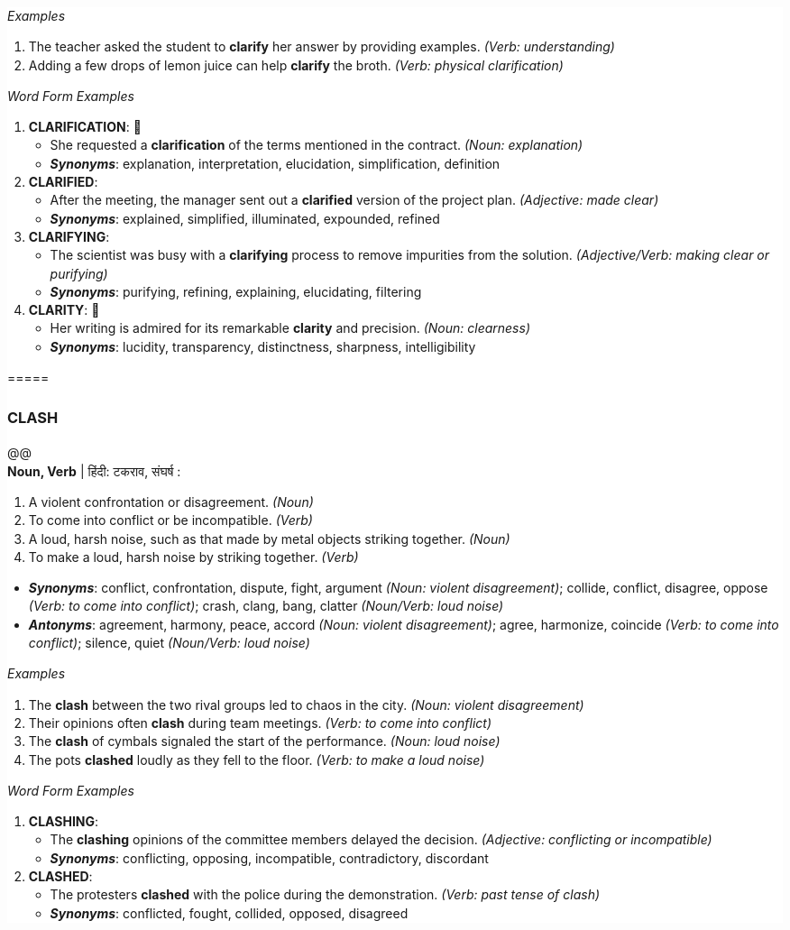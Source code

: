 _Examples_  
1. The teacher asked the student to **clarify** her answer by providing examples. *(Verb: understanding)*  
2. Adding a few drops of lemon juice can help **clarify** the broth. *(Verb: physical clarification)*  

_Word Form Examples_  
1. **CLARIFICATION**: 🌟  
   - She requested a **clarification** of the terms mentioned in the contract. *(Noun: explanation)*  
   - ***Synonyms***: explanation, interpretation, elucidation, simplification, definition  
2. **CLARIFIED**:  
   - After the meeting, the manager sent out a **clarified** version of the project plan. *(Adjective: made clear)*  
   - ***Synonyms***: explained, simplified, illuminated, expounded, refined  
3. **CLARIFYING**:  
   - The scientist was busy with a **clarifying** process to remove impurities from the solution. *(Adjective/Verb: making clear or purifying)*  
   - ***Synonyms***: purifying, refining, explaining, elucidating, filtering  
4. **CLARITY**: 🌟  
   - Her writing is admired for its remarkable **clarity** and precision. *(Noun: clearness)*  
   - ***Synonyms***: lucidity, transparency, distinctness, sharpness, intelligibility  

=====

### CLASH  
@@  
**Noun, Verb** | हिंदी: टकराव, संघर्ष :  
1. A violent confrontation or disagreement. *(Noun)*  
2. To come into conflict or be incompatible. *(Verb)*  
3. A loud, harsh noise, such as that made by metal objects striking together. *(Noun)*  
4. To make a loud, harsh noise by striking together. *(Verb)*  
- ***Synonyms***: conflict, confrontation, dispute, fight, argument *(Noun: violent disagreement)*; collide, conflict, disagree, oppose *(Verb: to come into conflict)*; crash, clang, bang, clatter *(Noun/Verb: loud noise)*  
- ***Antonyms***: agreement, harmony, peace, accord *(Noun: violent disagreement)*; agree, harmonize, coincide *(Verb: to come into conflict)*; silence, quiet *(Noun/Verb: loud noise)*  

_Examples_  
1. The **clash** between the two rival groups led to chaos in the city. *(Noun: violent disagreement)*  
2. Their opinions often **clash** during team meetings. *(Verb: to come into conflict)*  
3. The **clash** of cymbals signaled the start of the performance. *(Noun: loud noise)*  
4. The pots **clashed** loudly as they fell to the floor. *(Verb: to make a loud noise)*  

_Word Form Examples_  
1. **CLASHING**:  
   - The **clashing** opinions of the committee members delayed the decision. *(Adjective: conflicting or incompatible)*  
   - ***Synonyms***: conflicting, opposing, incompatible, contradictory, discordant  
2. **CLASHED**:  
   - The protesters **clashed** with the police during the demonstration. *(Verb: past tense of clash)*  
   - ***Synonyms***: conflicted, fought, collided, opposed, disagreed  
